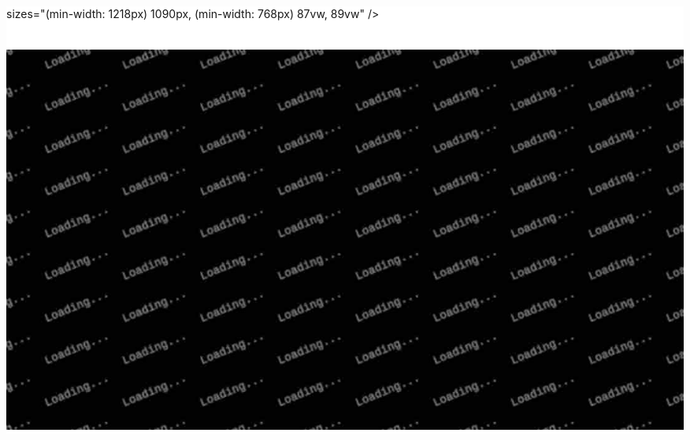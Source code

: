   sizes="(min-width: 1218px) 1090px,
  (min-width: 768px) 87vw,
  89vw" />
</div>

<br>

<div id="container1" class="twentytwenty-container">
 <img width="100%" height="100%" class="lazyload" src="./../images/loading.jpg"
  data-src="./../images/VA11/tv-09624-1090px.jpg"
  data-srcset="./../images/VA11/tv-09624-512px.jpg 512w,
  ./../images/VA11/tv-09624-768px.jpg 768w,
  ./../images/VA11/tv-09624-1090px.jpg 1090w"
  sizes="(min-width: 1218px) 1090px,
  (min-width: 768px) 87vw,
  89vw" />